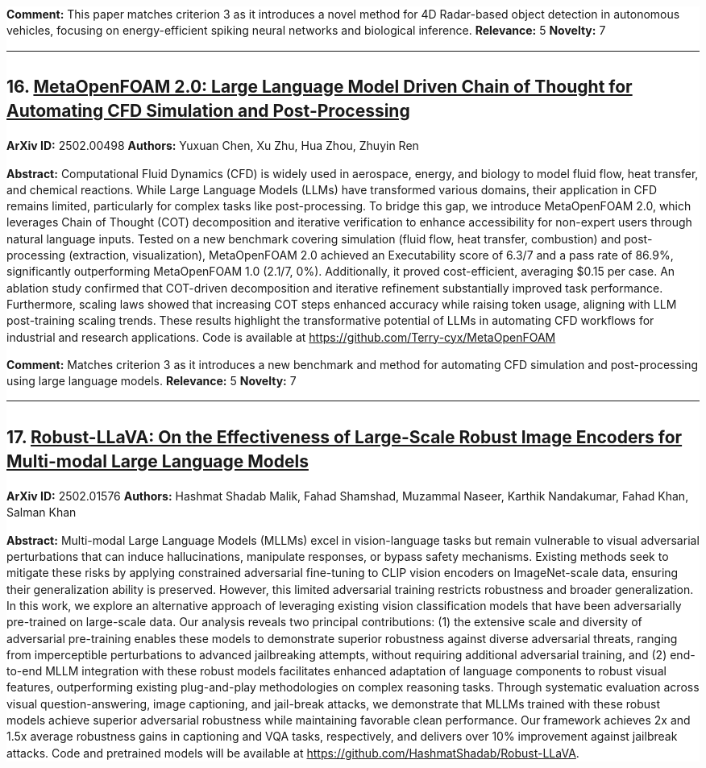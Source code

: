**Comment:** This paper matches criterion 3 as it introduces a novel method for 4D Radar-based object detection in autonomous vehicles, focusing on energy-efficient spiking neural networks and biological inference.
**Relevance:** 5
**Novelty:** 7

---

## 16. [MetaOpenFOAM 2.0: Large Language Model Driven Chain of Thought for Automating CFD Simulation and Post-Processing](https://arxiv.org/abs/2502.00498) <a id="link16"></a>
**ArXiv ID:** 2502.00498
**Authors:** Yuxuan Chen, Xu Zhu, Hua Zhou, Zhuyin Ren

**Abstract:**  Computational Fluid Dynamics (CFD) is widely used in aerospace, energy, and biology to model fluid flow, heat transfer, and chemical reactions. While Large Language Models (LLMs) have transformed various domains, their application in CFD remains limited, particularly for complex tasks like post-processing. To bridge this gap, we introduce MetaOpenFOAM 2.0, which leverages Chain of Thought (COT) decomposition and iterative verification to enhance accessibility for non-expert users through natural language inputs. Tested on a new benchmark covering simulation (fluid flow, heat transfer, combustion) and post-processing (extraction, visualization), MetaOpenFOAM 2.0 achieved an Executability score of 6.3/7 and a pass rate of 86.9%, significantly outperforming MetaOpenFOAM 1.0 (2.1/7, 0%). Additionally, it proved cost-efficient, averaging $0.15 per case. An ablation study confirmed that COT-driven decomposition and iterative refinement substantially improved task performance. Furthermore, scaling laws showed that increasing COT steps enhanced accuracy while raising token usage, aligning with LLM post-training scaling trends. These results highlight the transformative potential of LLMs in automating CFD workflows for industrial and research applications. Code is available at https://github.com/Terry-cyx/MetaOpenFOAM

**Comment:** Matches criterion 3 as it introduces a new benchmark and method for automating CFD simulation and post-processing using large language models.
**Relevance:** 5
**Novelty:** 7

---

## 17. [Robust-LLaVA: On the Effectiveness of Large-Scale Robust Image Encoders for Multi-modal Large Language Models](https://arxiv.org/abs/2502.01576) <a id="link17"></a>
**ArXiv ID:** 2502.01576
**Authors:** Hashmat Shadab Malik, Fahad Shamshad, Muzammal Naseer, Karthik Nandakumar, Fahad Khan, Salman Khan

**Abstract:**  Multi-modal Large Language Models (MLLMs) excel in vision-language tasks but remain vulnerable to visual adversarial perturbations that can induce hallucinations, manipulate responses, or bypass safety mechanisms. Existing methods seek to mitigate these risks by applying constrained adversarial fine-tuning to CLIP vision encoders on ImageNet-scale data, ensuring their generalization ability is preserved. However, this limited adversarial training restricts robustness and broader generalization. In this work, we explore an alternative approach of leveraging existing vision classification models that have been adversarially pre-trained on large-scale data. Our analysis reveals two principal contributions: (1) the extensive scale and diversity of adversarial pre-training enables these models to demonstrate superior robustness against diverse adversarial threats, ranging from imperceptible perturbations to advanced jailbreaking attempts, without requiring additional adversarial training, and (2) end-to-end MLLM integration with these robust models facilitates enhanced adaptation of language components to robust visual features, outperforming existing plug-and-play methodologies on complex reasoning tasks. Through systematic evaluation across visual question-answering, image captioning, and jail-break attacks, we demonstrate that MLLMs trained with these robust models achieve superior adversarial robustness while maintaining favorable clean performance. Our framework achieves 2x and 1.5x average robustness gains in captioning and VQA tasks, respectively, and delivers over 10% improvement against jailbreak attacks. Code and pretrained models will be available at https://github.com/HashmatShadab/Robust-LLaVA.
